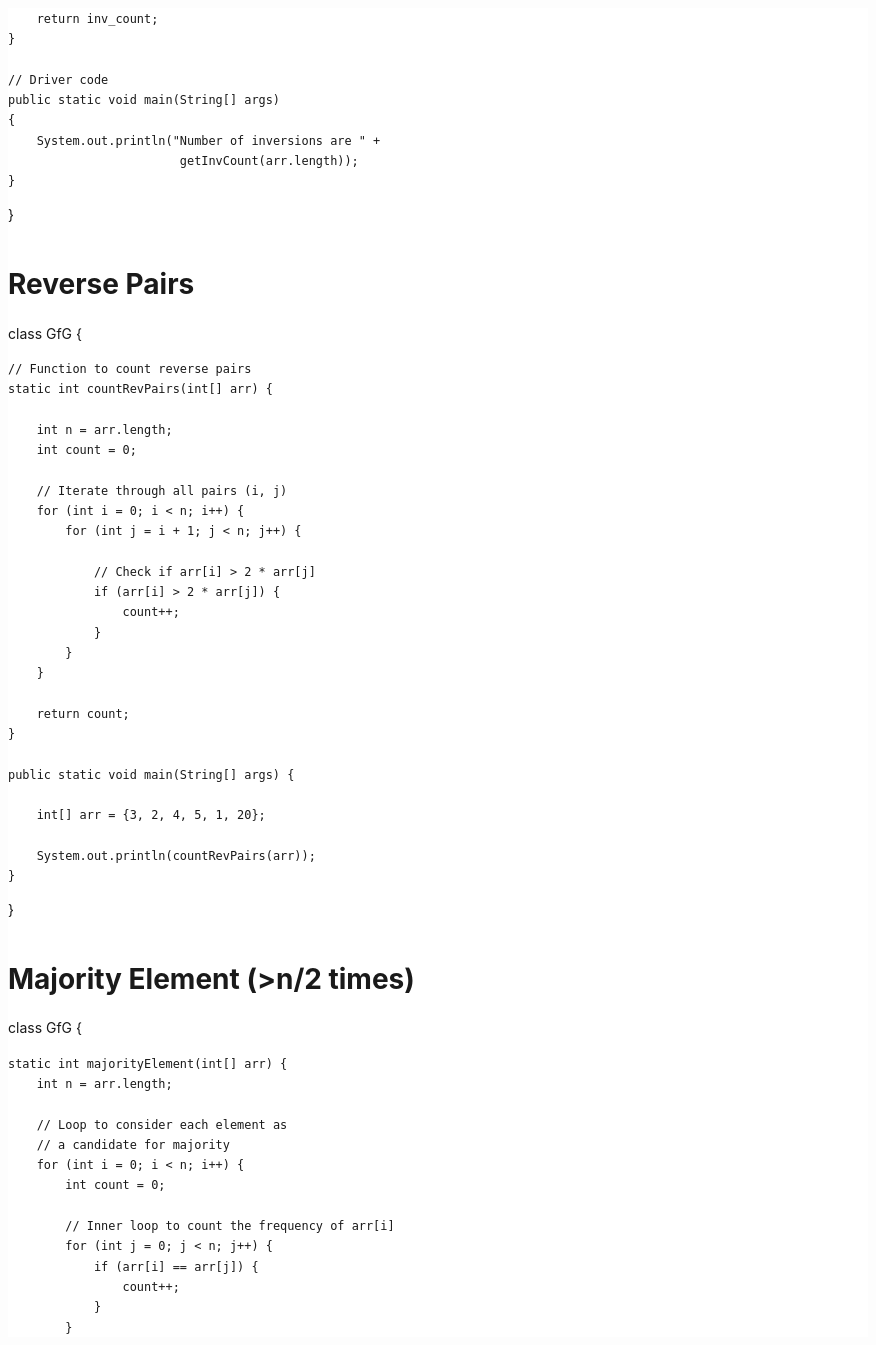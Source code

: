         return inv_count;
    }

    // Driver code
    public static void main(String[] args)
    {
        System.out.println("Number of inversions are " + 
                            getInvCount(arr.length));
    }
}


Reverse Pairs
===============
class GfG {

    // Function to count reverse pairs
    static int countRevPairs(int[] arr) {
        
        int n = arr.length;
        int count = 0;

        // Iterate through all pairs (i, j)
        for (int i = 0; i < n; i++) {
            for (int j = i + 1; j < n; j++) {
                
                // Check if arr[i] > 2 * arr[j]
                if (arr[i] > 2 * arr[j]) {
                    count++;
                }
            }
        }

        return count;
    }

    public static void main(String[] args) {

        int[] arr = {3, 2, 4, 5, 1, 20};

        System.out.println(countRevPairs(arr));
    }
}


Majority Element (>n/2 times)
==============================
class GfG {

    static int majorityElement(int[] arr) {
        int n = arr.length; 

        // Loop to consider each element as 
        // a candidate for majority
        for (int i = 0; i < n; i++) {
            int count = 0;

            // Inner loop to count the frequency of arr[i]
            for (int j = 0; j < n; j++) {
                if (arr[i] == arr[j]) {
                    count++;
                }
            }
